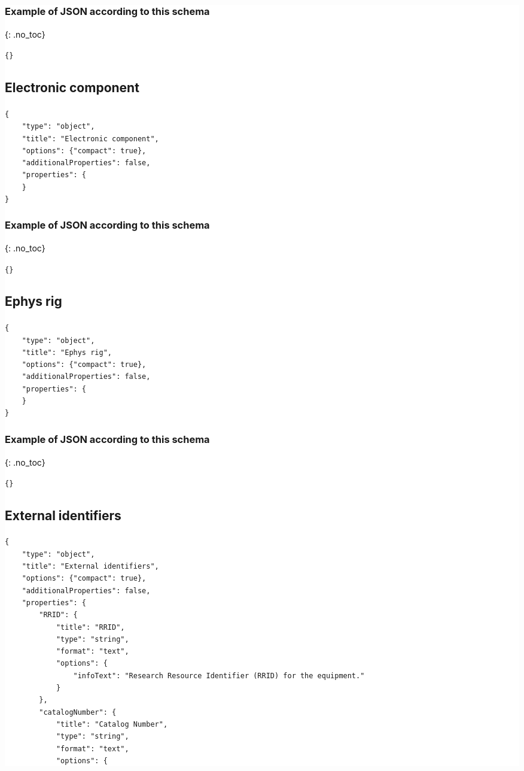 ### Example of JSON according to this schema
{: .no_toc}
```
{}
```

## Electronic component
```
{
    "type": "object",
    "title": "Electronic component",
    "options": {"compact": true},
    "additionalProperties": false,
    "properties": {
    }
}
```

### Example of JSON according to this schema
{: .no_toc}
```
{}
```

## Ephys rig
```
{
    "type": "object",
    "title": "Ephys rig",
    "options": {"compact": true},
    "additionalProperties": false,
    "properties": {
    }
}
```

### Example of JSON according to this schema
{: .no_toc}
```
{}
```

## External identifiers
```
{
    "type": "object",
    "title": "External identifiers",
    "options": {"compact": true},
    "additionalProperties": false,
    "properties": {
        "RRID": {
            "title": "RRID",
            "type": "string",
            "format": "text",
            "options": {
                "infoText": "Research Resource Identifier (RRID) for the equipment."
            }
        },
        "catalogNumber": {
            "title": "Catalog Number",
            "type": "string",
            "format": "text",
            "options": {
```